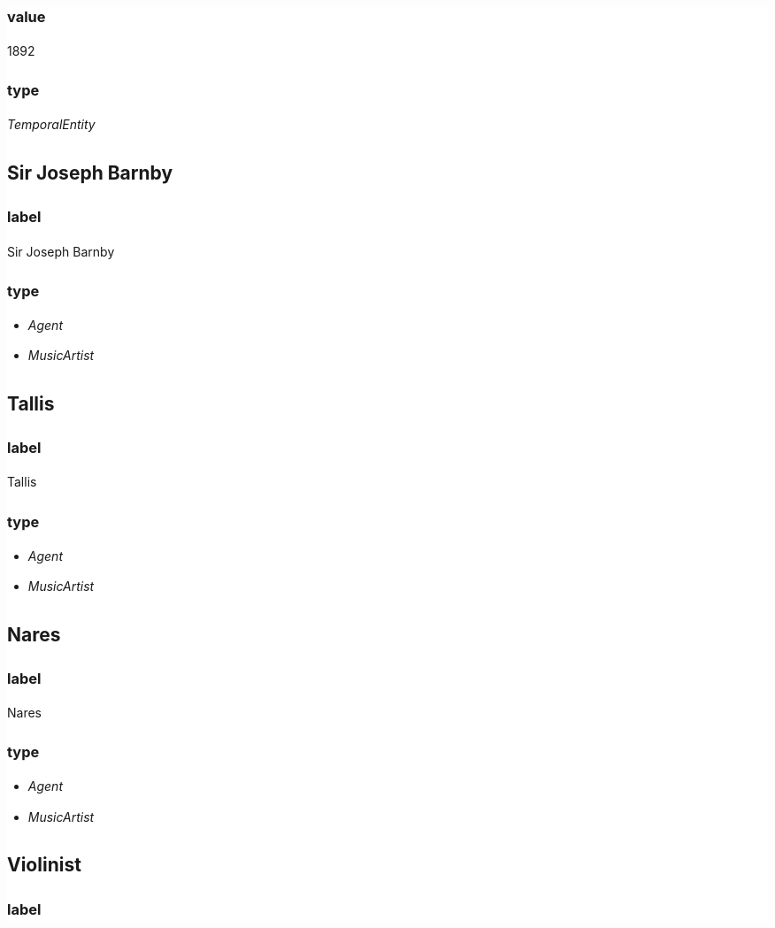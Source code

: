 ### value


1892

### type


*TemporalEntity*

## Sir Joseph Barnby

### label


Sir Joseph Barnby

### type

 - *Agent*

 - *MusicArtist*

## Tallis

### label


Tallis

### type

 - *Agent*

 - *MusicArtist*

## Nares

### label


Nares

### type

 - *Agent*

 - *MusicArtist*

## Violinist

### label
